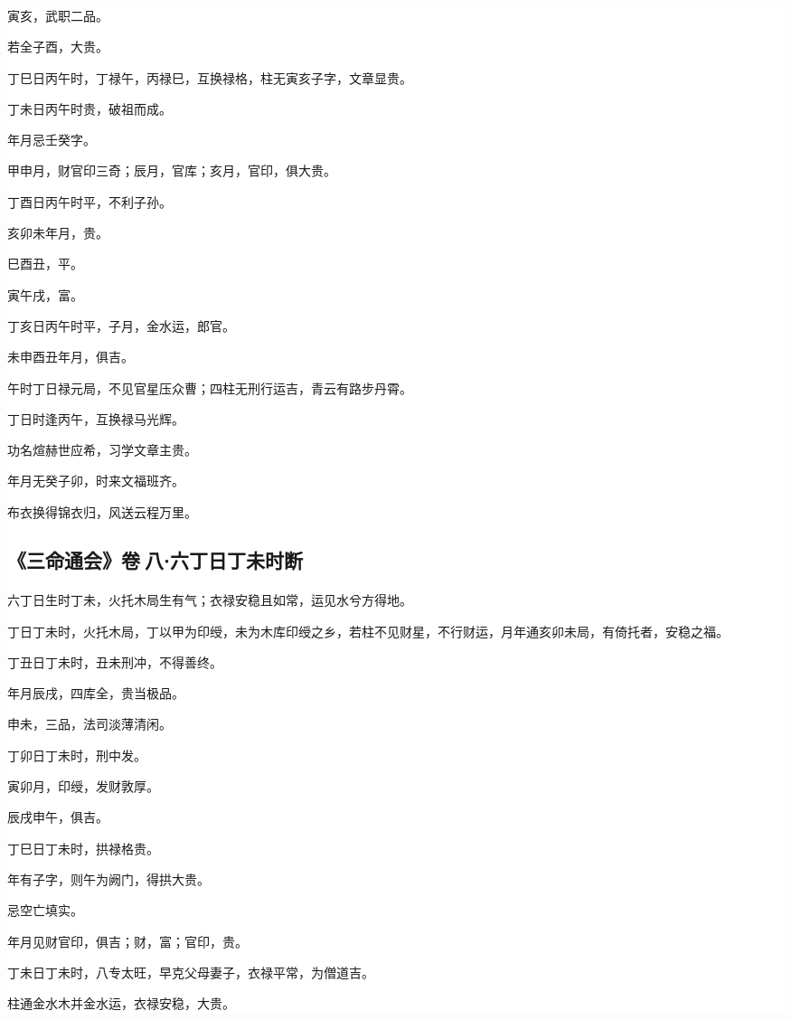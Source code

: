 寅亥，武职二品。

若全子酉，大贵。

丁巳日丙午时，丁禄午，丙禄巳，互换禄格，柱无寅亥子字，文章显贵。

丁未日丙午时贵，破祖而成。

年月忌壬癸字。

甲申月，财官印三奇；辰月，官库；亥月，官印，俱大贵。

丁酉日丙午时平，不利子孙。

亥卯未年月，贵。

巳酉丑，平。

寅午戌，富。

丁亥日丙午时平，子月，金水运，郎官。

未申酉丑年月，俱吉。

午时丁日禄元局，不见官星压众曹；四柱无刑行运吉，青云有路步丹霄。

丁日时逢丙午，互换禄马光辉。

功名煊赫世应希，习学文章主贵。

年月无癸子卯，时来文福班齐。

布衣换得锦衣归，风送云程万里。

## 《三命通会》卷 八·六丁日丁未时断

六丁日生时丁未，火托木局生有气；衣禄安稳且如常，运见水兮方得地。

丁日丁未时，火托木局，丁以甲为印绶，未为木库印绶之乡，若柱不见财星，不行财运，月年通亥卯未局，有倚托者，安稳之福。

丁丑日丁未时，丑未刑冲，不得善终。

年月辰戌，四库全，贵当极品。

申未，三品，法司淡薄清闲。

丁卯日丁未时，刑中发。

寅卯月，印绶，发财敦厚。

辰戌申午，俱吉。

丁巳日丁未时，拱禄格贵。

年有子字，则午为阙门，得拱大贵。

忌空亡填实。

年月见财官印，俱吉；财，富；官印，贵。

丁未日丁未时，八专太旺，早克父母妻子，衣禄平常，为僧道吉。

柱通金水木并金水运，衣禄安稳，大贵。
